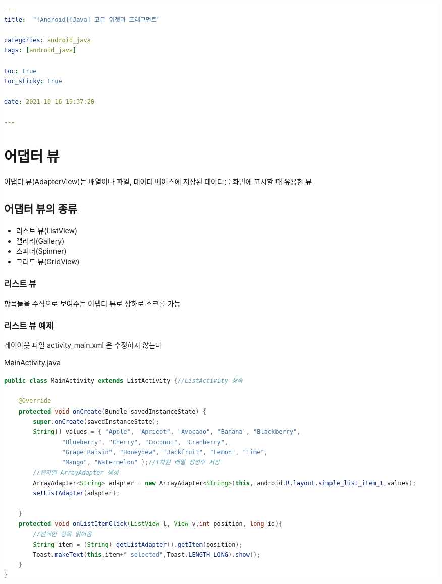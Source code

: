 ```yaml
---
title:  "[Android][Java] 고급 위젯과 프래그먼트"

categories: android_java
tags: [android_java]

toc: true
toc_sticky: true

date: 2021-10-16 19:37:20

---
```


# 어댑터 뷰

어댑터 뷰(AdapterView)는 배열이나 파일, 데이터 베이스에 저장된 데이터를 화면에 표시할 때 유용한 뷰

## 어댑터 뷰의 종류

- 리스트 뷰(ListView)
- 갤러리(Gallery)
- 스피너(Spinner)
- 그리드 뷰(GridView)

### 리스트 뷰

항목들을 수직으로 보여주는 어뎁터 뷰로 상하로 스크롤 가능

### 리스트 뷰 예제

레이아웃 파일 activity_main.xml 은 수정하지 않는다



MainActivity.java

```java
public class MainActivity extends ListActivity {//ListActivity 상속

    @Override
    protected void onCreate(Bundle savedInstanceState) {
        super.onCreate(savedInstanceState);
        String[] values = { "Apple", "Apricot", "Avocado", "Banana", "Blackberry",
                "Blueberry", "Cherry", "Coconut", "Cranberry",
                "Grape Raisin", "Honeydew", "Jackfruit", "Lemon", "Lime",
                "Mango", "Watermelon" };//1차원 배열 생성후 저장
        //문자열 ArrayAdapter 생성 
        ArrayAdapter<String> adapter = new ArrayAdapter<String>(this, android.R.layout.simple_list_item_1,values);
        setListAdapter(adapter);

    }
    protected void onListItemClick(ListView l, View v,int position, long id){
        //선택한 항목 읽어옴
        String item = (String) getListAdapter().getItem(position);
        Toast.makeText(this,item+" selected",Toast.LENGTH_LONG).show();
    }
}
```
